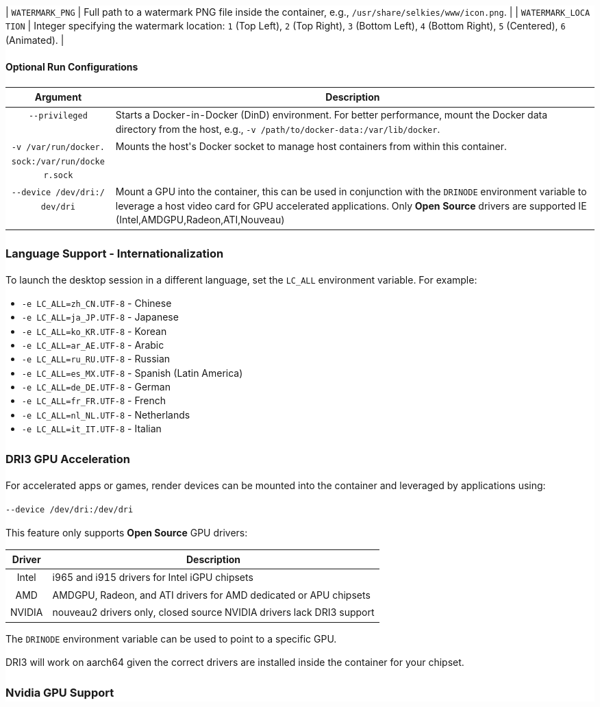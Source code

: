 | `WATERMARK_PNG` | Full path to a watermark PNG file inside the container, e.g., `/usr/share/selkies/www/icon.png`. |
| `WATERMARK_LOCATION` | Integer specifying the watermark location: `1` (Top Left), `2` (Top Right), `3` (Bottom Left), `4` (Bottom Right), `5` (Centered), `6` (Animated). |

#### Optional Run Configurations

| Argument | Description |
| :----: | --- |
| `--privileged` | Starts a Docker-in-Docker (DinD) environment. For better performance, mount the Docker data directory from the host, e.g., `-v /path/to/docker-data:/var/lib/docker`. |
| `-v /var/run/docker.sock:/var/run/docker.sock` | Mounts the host's Docker socket to manage host containers from within this container. |
| `--device /dev/dri:/dev/dri` | Mount a GPU into the container, this can be used in conjunction with the `DRINODE` environment variable to leverage a host video card for GPU accelerated applications. Only **Open Source** drivers are supported IE (Intel,AMDGPU,Radeon,ATI,Nouveau) |

### Language Support - Internationalization

To launch the desktop session in a different language, set the `LC_ALL` environment variable. For example:

*   `-e LC_ALL=zh_CN.UTF-8` - Chinese
*   `-e LC_ALL=ja_JP.UTF-8` - Japanese
*   `-e LC_ALL=ko_KR.UTF-8` - Korean
*   `-e LC_ALL=ar_AE.UTF-8` - Arabic
*   `-e LC_ALL=ru_RU.UTF-8` - Russian
*   `-e LC_ALL=es_MX.UTF-8` - Spanish (Latin America)
*   `-e LC_ALL=de_DE.UTF-8` - German
*   `-e LC_ALL=fr_FR.UTF-8` - French
*   `-e LC_ALL=nl_NL.UTF-8` - Netherlands
*   `-e LC_ALL=it_IT.UTF-8` - Italian

### DRI3 GPU Acceleration

For accelerated apps or games, render devices can be mounted into the container and leveraged by applications using:

`--device /dev/dri:/dev/dri`

This feature only supports **Open Source** GPU drivers:

| Driver | Description |
| :----: | --- |
| Intel | i965 and i915 drivers for Intel iGPU chipsets |
| AMD | AMDGPU, Radeon, and ATI drivers for AMD dedicated or APU chipsets |
| NVIDIA | nouveau2 drivers only, closed source NVIDIA drivers lack DRI3 support |

The `DRINODE` environment variable can be used to point to a specific GPU.

DRI3 will work on aarch64 given the correct drivers are installed inside the container for your chipset.

### Nvidia GPU Support
